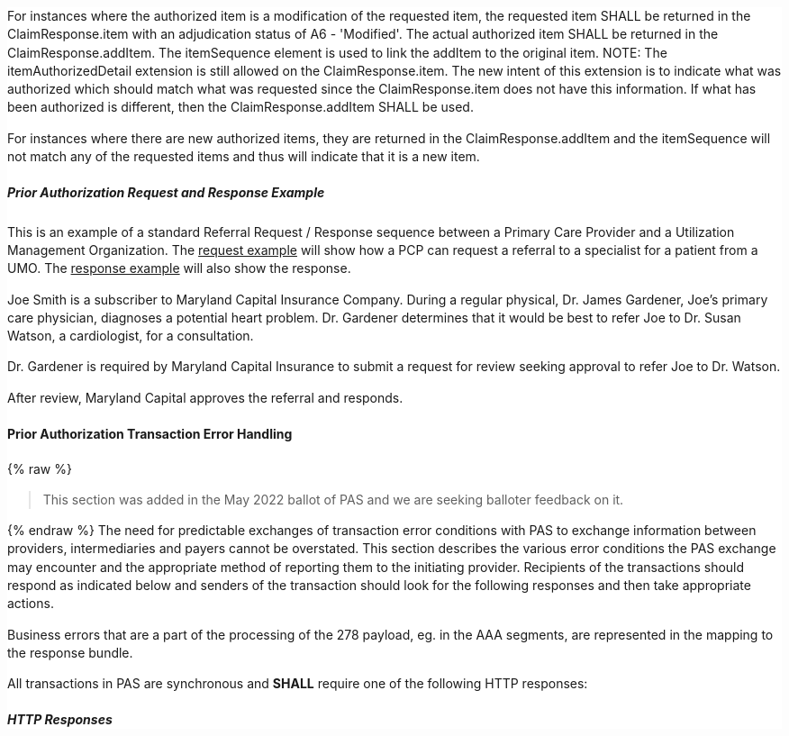 For instances where the authorized item is a modification of the requested item, the requested item SHALL be returned in the ClaimResponse.item with an adjudication status of A6 - 'Modified'.  The actual authorized item SHALL be returned in the ClaimResponse.addItem.  The itemSequence element is used to link the addItem to the original item.  NOTE: The itemAuthorizedDetail extension is still allowed on the ClaimResponse.item.  The new intent of this extension is to indicate what was authorized which should match what was requested since the ClaimResponse.item does not have this information.  If what has been authorized is different, then the ClaimResponse.addItem SHALL be used.

For instances where there are new authorized items, they are returned in the ClaimResponse.addItem and the itemSequence will not match any of the requested items and thus will indicate that it is a new item.
</div>

##### Prior Authorization Request and Response Example
This is an example of a standard Referral Request / Response sequence between a Primary Care Provider and a Utilization Management Organization. The [request example](Bundle-ReferralAuthorizationBundleExample.html) will show how a PCP can request a referral to a specialist for a patient from a UMO. The [response example](Bundle-ReferralAuthorizationResponseBundleExample.html) will also show the response.

Joe Smith is a subscriber to Maryland Capital Insurance Company. During a regular physical, Dr. James Gardener, Joe’s primary care physician, diagnoses a potential heart problem. Dr. Gardener determines that it would be best to refer Joe to Dr. Susan Watson, a cardiologist, for a consultation.

Dr. Gardener is required by Maryland Capital Insurance to submit a request for review seeking approval to refer Joe to Dr. Watson.

After review, Maryland Capital approves the referral and responds.

#### Prior Authorization Transaction Error Handling
{% raw %}
<blockquote class="stu-note">
<p>
This section was added in the May 2022 ballot of PAS and we are seeking balloter feedback on it.
</p>
</blockquote>
{% endraw %}
The need for predictable exchanges of transaction error conditions with PAS to exchange information between providers, intermediaries and payers cannot be overstated.  This section describes the various error conditions the PAS exchange may encounter and the appropriate method of reporting them to the initiating provider. Recipients of the transactions should respond as indicated below and senders of the transaction should look for the following responses and then take appropriate actions.

Business errors that are a part of the processing of the 278 payload, eg. in the AAA segments, are represented in the mapping to the response bundle.

All transactions in PAS are synchronous and **SHALL** require one of the following HTTP responses:

##### HTTP Responses

